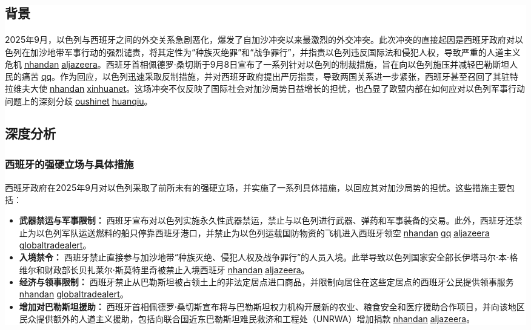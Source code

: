 ## 背景
2025年9月，以色列与西班牙之间的外交关系急剧恶化，爆发了自加沙冲突以来最激烈的外交冲突。此次冲突的直接起因是西班牙政府对以色列在加沙地带军事行动的强烈谴责，将其定性为“种族灭绝罪”和“战争罪行”，并指责以色列违反国际法和侵犯人权，导致严重的人道主义危机 [nhandan](https://vertexaisearch.cloud.google.com/grounding-api-redirect/AUZIYQHtWkgZncAOJc15etyXbebYlVncMb3Exuup5yHQXM62crAO1RnsQ21a48wlBbtvKfS-EDJUonL5lg3yrTtkZZ6QXTqfWuAPSlXSf8DekhemOVoMTf87QfoDhBtdWb-PZpsAomx2Q2bYSQ==) [aljazeera](https://vertexaisearch.cloud.google.com/grounding-api-redirect/AUZIYQGh7dLs5iq_HSEDf1_AJfr35d_dvZjhQI-VXE4yG34VBXPbOBRtpy0yu0y_S4iaLJVWaOj7DKrrwlXLuPQETPtarleOFJ1g0guCIdeYjLUWmTUzxSbo31-ssx22K3qiYO2awqM7BJje40vMvy0aa-GqszLy4dE-dOYbrNnaPCXlH9-85SG7hSycbEwNZs1W0I1ku_2qK2s0lYGgVnba67RG)。西班牙首相佩德罗·桑切斯于9月8日宣布了一系列针对以色列的制裁措施，旨在向以色列施压并减轻巴勒斯坦人民的痛苦 [qq](https://vertexaisearch.cloud.google.com/grounding-api-redirect/AUZIYQE7INRC9wHBZSjY9OMhW3_fQZ0ei86BJMGUU35eiSZVtYjDlh4elMlTHLXjAAhj6IKUWvQpHHKrmLPio4jCgOSQ-x1VJPNJHSDYZyyWKuz_rbAEXoTrsO6s5upUfIu8FvMIXyhbuGY=)。作为回应，以色列迅速采取反制措施，并对西班牙政府提出严厉指责，导致两国关系进一步紧张，西班牙甚至召回了其驻特拉维夫大使 [nhandan](https://vertexaisearch.cloud.google.com/grounding-api-redirect/AUZIYQHtWkgZncAOJc15etyXbebYlVncMb3Exuup5yHQXM62crAO1RnsQ21a48wlBbtvKfS-EDJUonL5lg3yrTtkZZ6QXTqfWuAPSlXSf8DekhemOVoMTf87QfoDhBtdWb-PZpsAomx2Q2bYSQ==) [xinhuanet](https://vertexaisearch.cloud.google.com/grounding-api-redirect/AUZIYQGSbDbbG9T8LKc1xFR_NgdKV-39_6wOylMWimDWhE_7I0w6ySrWADIuZksIgzBetVG9DuGFjQCDArUA9WgZBRl649iK7igKaYovQkRmt15H6G2fP3vxt6LnzKQ0RQCKTbNNKVFTxb12E1Xd-wLpOxkwLx9-0B6uRh_XNXVwdhsd0L4lzBo=)。这场冲突不仅反映了国际社会对加沙局势日益增长的担忧，也凸显了欧盟内部在如何应对以色列军事行动问题上的深刻分歧 [oushinet](https://vertexaisearch.cloud.google.com/grounding-api-redirect/AUZIYQEkEwJGhwyUSszTpvd8oLBpEQQb_YSf8AMTjAg0evVxESLzEKZrq27SzyXDF0s6YWpKYv3u-U7djIOLDt4Ky3agX-pnQnv40dpIHBYkojvTnWdT4CWcxSyOOYZEuRgoASies2ObK0veX8cEuzEIlldPeHRfzM8fOp58Qb5zLfsFBUlzJIs9BQ1BqKXad-y8oj79e7k=) [huanqiu](https://vertexaisearch.cloud.google.com/grounding-api-redirect/AUZIYQGFYRARZPjyH039QMLT0rIING6vUJnyOdQQCGshqUV74EwqGcTqQ-KkMaq7Rlt3BqbxYhpaQIoe_43WmTcVPNyobbiV-R1DCjcsbWqnsBdx-c1Wt4EiOmerki8mKX5JSBtUsj_O)。

## 深度分析

### 西班牙的强硬立场与具体措施
西班牙政府在2025年9月对以色列采取了前所未有的强硬立场，并实施了一系列具体措施，以回应其对加沙局势的担忧。这些措施主要包括：
*   **武器禁运与军事限制：** 西班牙宣布对以色列实施永久性武器禁运，禁止与以色列进行武器、弹药和军事装备的交易。此外，西班牙还禁止为以色列军队运送燃料的船只停靠西班牙港口，并禁止为以色列运载国防物资的飞机进入西班牙领空 [nhandan](https://vertexaisearch.cloud.google.com/grounding-api-redirect/AUZIYQHtWkgZncAOJc15etyXbebYlVncMb3Exuup5yHQXM62crAO1RnsQ21a48wlBbtvKfS-EDJUonL5lg3yrTtkZZ6QXTqfWuAPSlXSf8DekhemOVoMTf87QfoDhBtdWb-PZpsAomx2Q2bYSQ==) [qq](https://vertexaisearch.cloud.google.com/grounding-api-redirect/AUZIYQE7INRC9wHBZSjY9OMhW3_fQZ0ei86BJMGUU35eiSZVtYjDlh4elMlTHLXjAAhj6IKUWvQpHHKrmLPio4jCgOSQ-x1VJPNJHSDYZyyWKuz_rbAEXoTrsO6s5upUfIu8FvMIXyhbuGY=) [aljazeera](https://vertexaisearch.cloud.google.com/grounding-api-redirect/AUZIYQGh7dLs5iq_HSEDf1_AJfr35d_dvZjhQI-VXE4yG34VBXPbOBRtpy0yu0y_S4iaLJVWaOj7DKrrwlXLuPQETPtarleOFJ1g0guCIdeYjLUWmTUzxSbo31-ssx22K3qiYO2awqM7BJje40vMvy0aa-GqszLy4dE-dOYbrNnaPCXlH9-85SG7hSycbEwNZs1W0I1ku_2qK2s0lYGgVnba67RG) [globaltradealert](https://vertexaisearch.cloud.google.com/grounding-api-redirect/AUZIYQHBs2yKsBknREa17kA1ol5a3UHy0Bp5GELB8Jc5--9ZIIUxdXohMHZ-kt_dRL9gzPQ4_QoH_yLAZNePo_AAK_er-VP9Hqp5-1HfX-OMOYqCI5FB7OXr4-q-42IwPAlgwH7JQBX-e4REPei5kPzhTJvaeLl0ea6njg8TPtV3xwxPWzfEpSF7kKCksdKX57CZLyn64LGA8zjnaJl0oXo7F7crA_nAOwBUl5gSOuqaNrPt8PBWtO2xsHJ3Z4eIEyJ0-jC8X8sX-rlvrQ==)。
*   **入境禁令：** 西班牙禁止直接参与加沙地带“种族灭绝、侵犯人权及战争罪行”的人员入境。此举导致以色列国家安全部长伊塔马尔·本·格维尔和财政部长贝扎莱尔·斯莫特里奇被禁止入境西班牙 [nhandan](https://vertexaisearch.cloud.google.com/grounding-api-redirect/AUZIYQHtWkgZncAOJc15etyXbebYlVncMb3Exuup5yHQXM62crAO1RnsQ21a48wlBbtvKfS-EDJUonL5lg3yrTtkZZ6QXTqfWuAPSlXSf8DekhemOVoMTf87QfoDhBtdWb-PZpsAomx2Q2bYSQ==) [aljazeera](https://vertexaisearch.cloud.google.com/grounding-api-redirect/AUZIYQGh7dLs5iq_HSEDf1_AJfr35d_dvZjhQI-VXE4yG34VBXPbOBRtpy0yu0y_S4iaLJVWaOj7DKrrwlXLuPQETPtarleOFJ1g0guCIdeYjLUWmTUzxSbo31-ssx22K3qiYO2awqM7BJje40vMvy0aa-GqszLy4dE-dOYbrNnaPCXlH9-85SG7hSycbEwNZs1W0I1ku_2qK2s0lYGgVnba67RG)。
*   **经济与领事限制：** 西班牙禁止从巴勒斯坦被占领土上的非法定居点进口商品，并限制向居住在这些定居点的西班牙公民提供领事服务 [nhandan](https://vertexaisearch.cloud.google.com/grounding-api-redirect/AUZIYQHtWkgZncAOJc15etyXbebYlVncMb3Exuup5yHQXM62crAO1RnsQ21a48wlBbtvKfS-EDJUonL5lg3yrTtkZZ6QXTqfWuAPSlXSf8DekhemOVoMTf87QfoDhBtdWb-PZpsAomx2Q2bYSQ==) [globaltradealert](https://vertexaisearch.cloud.google.com/grounding-api-redirect/AUZIYQHBs2yKsBknREa17kA1ol5a3UHy0Bp5GELB8Jc5--9ZIIUxdXohMHZ-kt_dRL9gzPQ4_QoH_yLAZNePo_AAK_er-VP9Hqp5-1HfX-OMOYqCI5FB7OXr4-q-42IwPAlgwH7JQBX-e4REPei5kPzhTJvaeLl0ea6njg8TPtV3xwxPWzfEpSF7kKCksdKX57CZLyn64LGA8zjnaJl0oXo7F7crA_nAOwBUl5gSOuqaNrPt8PBWtO2xsHJ3Z4eIEyJ0-jC8X8sX-rlvrQ==)。
*   **增加对巴勒斯坦援助：** 西班牙首相佩德罗·桑切斯宣布将与巴勒斯坦权力机构开展新的农业、粮食安全和医疗援助合作项目，并向该地区民众提供额外的人道主义援助，包括向联合国近东巴勒斯坦难民救济和工程处（UNRWA）增加捐款 [nhandan](https://vertexaisearch.cloud.google.com/grounding-api-redirect/AUZIYQHtWkgZncAOJc15etyXbebYlVncMb3Exuup5yHQXM62crAO1RnsQ21a48wlBbtvKfS-EDJUonL5lg3yrTtkZZ6QXTqfWuAPSlXSf8DekhemOVoMTf87QfoDhBtdWb-PZpsAomx2Q2bYSQ==) [aljazeera](https://vertexaisearch.cloud.google.com/grounding-api-redirect/AUZIYQGh7dLs5iq_HSEDf1_AJfr35d_dvZjhQI-VXE4yG34VBXPbOBRtpy0yu0y_S4iaLJVWaOj7DKrrwlXLuPQETPtarleOFJ1g0guCIdeYjLUWmTUzxSbo31-ssx22K3qiYO2awqM7BJje40vMvy0aa-GqszLy4dE-dOYbrNnaPCXlH9-85SG7hSycbEwNZs1W0I1ku_2qK2s0lYGgVnba67RG)。